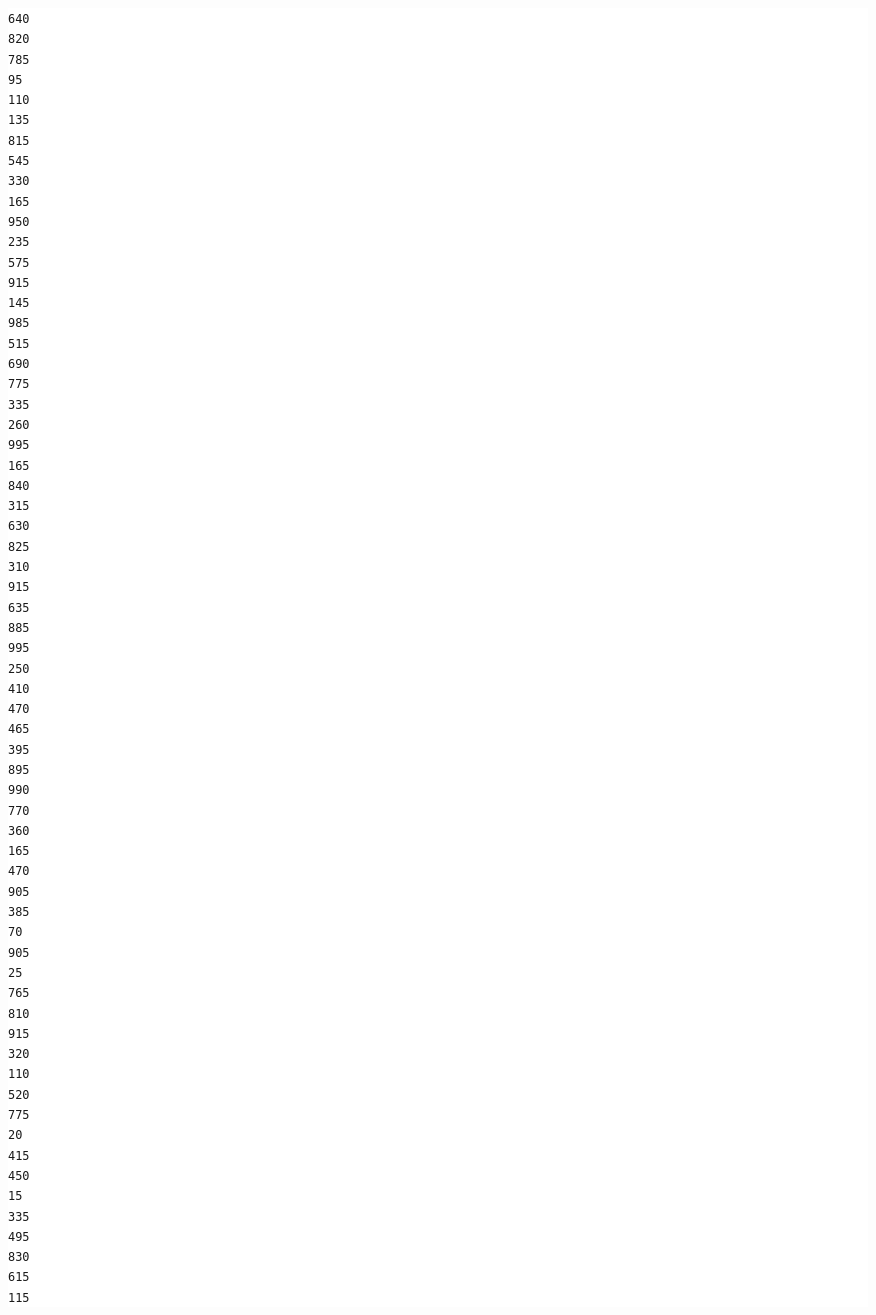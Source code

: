     640
    820
    785
    95
    110
    135
    815
    545
    330
    165
    950
    235
    575
    915
    145
    985
    515
    690
    775
    335
    260
    995
    165
    840
    315
    630
    825
    310
    915
    635
    885
    995
    250
    410
    470
    465
    395
    895
    990
    770
    360
    165
    470
    905
    385
    70
    905
    25
    765
    810
    915
    320
    110
    520
    775
    20
    415
    450
    15
    335
    495
    830
    615
    115